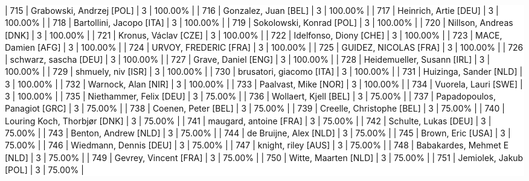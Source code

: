 | 715 | Grabowski, Andrzej [POL] | 3 | 100.00% |
| 716 | Gonzalez, Juan [BEL] | 3 | 100.00% |
| 717 | Heinrich, Artie [DEU] | 3 | 100.00% |
| 718 | Bartollini, Jacopo [ITA] | 3 | 100.00% |
| 719 | Sokolowski, Konrad [POL] | 3 | 100.00% |
| 720 | Nillson, Andreas [DNK] | 3 | 100.00% |
| 721 | Kronus, Václav [CZE] | 3 | 100.00% |
| 722 | Idelfonso, Diony [CHE] | 3 | 100.00% |
| 723 | MACE, Damien [AFG] | 3 | 100.00% |
| 724 | URVOY, FREDERIC [FRA] | 3 | 100.00% |
| 725 | GUIDEZ, NICOLAS [FRA] | 3 | 100.00% |
| 726 | schwarz, sascha [DEU] | 3 | 100.00% |
| 727 | Grave, Daniel [ENG] | 3 | 100.00% |
| 728 | Heidemueller, Susann [IRL] | 3 | 100.00% |
| 729 | shmuely, niv [ISR] | 3 | 100.00% |
| 730 | brusatori, giacomo [ITA] | 3 | 100.00% |
| 731 | Huizinga, Sander [NLD] | 3 | 100.00% |
| 732 | Warnock, Alan [NIR] | 3 | 100.00% |
| 733 | Paalvast, Mike [NOR] | 3 | 100.00% |
| 734 | Vuorela, Lauri [SWE] | 3 | 100.00% |
| 735 | Niethammer, Felix [DEU] | 3 | 75.00% |
| 736 | Wollaert, Kjell [BEL] | 3 | 75.00% |
| 737 | Papadopoulos, Panagiot [GRC] | 3 | 75.00% |
| 738 | Coenen, Peter [BEL] | 3 | 75.00% |
| 739 | Creelle, Christophe [BEL] | 3 | 75.00% |
| 740 | Louring Koch, Thorbjør [DNK] | 3 | 75.00% |
| 741 | maugard, antoine [FRA] | 3 | 75.00% |
| 742 | Schulte, Lukas [DEU] | 3 | 75.00% |
| 743 | Benton, Andrew [NLD] | 3 | 75.00% |
| 744 | de Bruijne, Alex [NLD] | 3 | 75.00% |
| 745 | Brown, Eric [USA] | 3 | 75.00% |
| 746 | Wiedmann, Dennis [DEU] | 3 | 75.00% |
| 747 | knight, riley [AUS] | 3 | 75.00% |
| 748 | Babakardes, Mehmet E [NLD] | 3 | 75.00% |
| 749 | Gevrey, Vincent [FRA] | 3 | 75.00% |
| 750 | Witte, Maarten [NLD] | 3 | 75.00% |
| 751 | Jemiolek, Jakub [POL] | 3 | 75.00% |